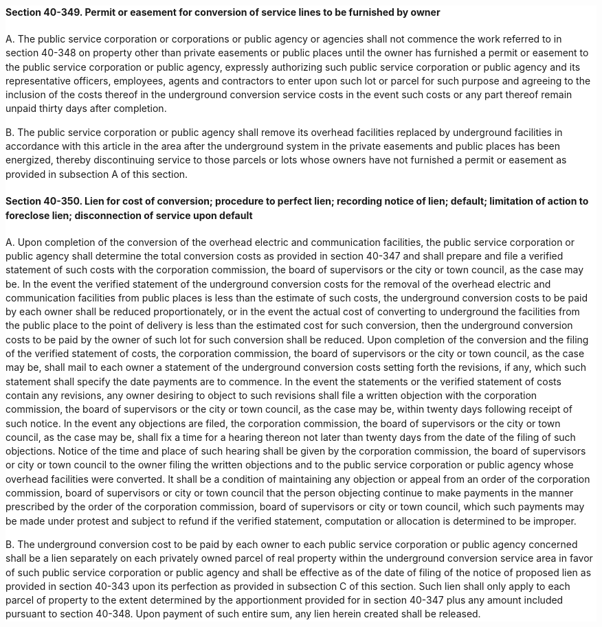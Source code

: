 #### Section 40-349. Permit or easement for conversion of service lines to be furnished by owner

A. The public service corporation or corporations or public agency or agencies shall not commence the work referred to in section 40-348 on property other than private easements or public places until the owner has furnished a permit or easement to the public service corporation or public agency, expressly authorizing such public service corporation or public agency and its representative officers, employees, agents and contractors to enter upon such lot or parcel for such purpose and agreeing to the inclusion of the costs thereof in the underground conversion service costs in the event such costs or any part thereof remain unpaid thirty days after completion.

B. The public service corporation or public agency shall remove its overhead facilities replaced by underground facilities in accordance with this article in the area after the underground system in the private easements and public places has been energized, thereby discontinuing service to those parcels or lots whose owners have not furnished a permit or easement as provided in subsection A of this section.

#### Section 40-350. Lien for cost of conversion; procedure to perfect lien; recording notice of lien; default; limitation of action to foreclose lien; disconnection of service upon default

A. Upon completion of the conversion of the overhead electric and communication facilities, the public service corporation or public agency shall determine the total conversion costs as provided in section 40-347 and shall prepare and file a verified statement of such costs with the corporation commission, the board of supervisors or the city or town council, as the case may be. In the event the verified statement of the underground conversion costs for the removal of the overhead electric and communication facilities from public places is less than the estimate of such costs, the underground conversion costs to be paid by each owner shall be reduced proportionately, or in the event the actual cost of converting to underground the facilities from the public place to the point of delivery is less than the estimated cost for such conversion, then the underground conversion costs to be paid by the owner of such lot for such conversion shall be reduced. Upon completion of the conversion and the filing of the verified statement of costs, the corporation commission, the board of supervisors or the city or town council, as the case may be, shall mail to each owner a statement of the underground conversion costs setting forth the revisions, if any, which such statement shall specify the date payments are to commence. In the event the statements or the verified statement of costs contain any revisions, any owner desiring to object to such revisions shall file a written objection with the corporation commission, the board of supervisors or the city or town council, as the case may be, within twenty days following receipt of such notice. In the event any objections are filed, the corporation commission, the board of supervisors or the city or town council, as the case may be, shall fix a time for a hearing thereon not later than twenty days from the date of the filing of such objections. Notice of the time and place of such hearing shall be given by the corporation commission, the board of supervisors or city or town council to the owner filing the written objections and to the public service corporation or public agency whose overhead facilities were converted. It shall be a condition of maintaining any objection or appeal from an order of the corporation commission, board of supervisors or city or town council that the person objecting continue to make payments in the manner prescribed by the order of the corporation commission, board of supervisors or city or town council, which such payments may be made under protest and subject to refund if the verified statement, computation or allocation is determined to be improper.

B. The underground conversion cost to be paid by each owner to each public service corporation or public agency concerned shall be a lien separately on each privately owned parcel of real property within the underground conversion service area in favor of such public service corporation or public agency and shall be effective as of the date of filing of the notice of proposed lien as provided in section 40-343 upon its perfection as provided in subsection C of this section. Such lien shall only apply to each parcel of property to the extent determined by the apportionment provided for in section 40-347 plus any amount included pursuant to section 40-348. Upon payment of such entire sum, any lien herein created shall be released.
